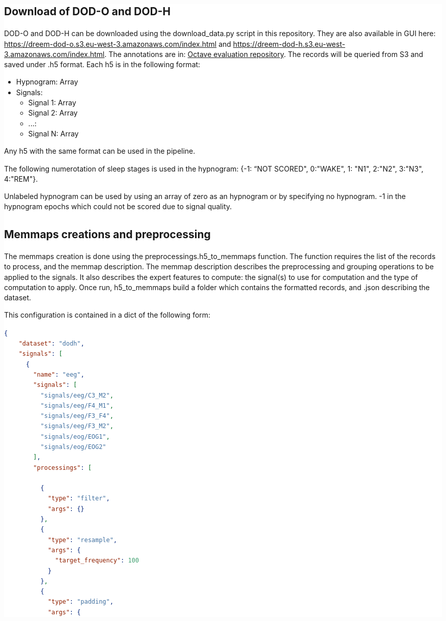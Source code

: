 ## Download of DOD-O and DOD-H

DOD-O and DOD-H can be downloaded using the download_data.py script in this repository. They are also available in GUI here:
https://dreem-dod-o.s3.eu-west-3.amazonaws.com/index.html and 
https://dreem-dod-h.s3.eu-west-3.amazonaws.com/index.html.
The annotations are in: [Octave evaluation repository](https://github.com/Dreem-Organization/dreem-learning-evaluation).
The records will be queried from S3 and saved under .h5 format. Each h5 is in the following format:
* Hypnogram: Array
* Signals: 
   * Signal 1: Array 
    * Signal 2: Array 
    * ...: 
   * Signal N: Array 

Any h5 with the same format can be used in the pipeline. 

The following numerotation of sleep stages is used in the hypnogram: {-1: “NOT SCORED", 0:"WAKE", 1: "N1", 2:"N2", 3:"N3", 4:"REM"}.

Unlabeled hypnogram can be used by using an array of zero as an hypnogram or by specifying no hypnogram. -1 in the hypnogram epochs which could not be scored due to signal quality.

## Memmaps creations and preprocessing
The memmaps creation is done using the preprocessings.h5_to_memmaps function. The function requires the list of the records to process, 
and the memmap description. The memmap description describes the preprocessing and grouping operations to be applied to the signals. It also describes the expert features to compute: the signal(s) to use for computation and the type of computation to apply.
Once run, h5_to_memmaps build a folder which contains the formatted records, and .json describing the dataset.

This configuration is contained in a dict of the following form:


```json
{
    "dataset": "dodh",
    "signals": [
      {
        "name": "eeg",
        "signals": [
          "signals/eeg/C3_M2",
          "signals/eeg/F4_M1",
          "signals/eeg/F3_F4",
          "signals/eeg/F3_M2",
          "signals/eog/EOG1",
          "signals/eog/EOG2"
        ],
        "processings": [

          {
            "type": "filter",
            "args": {}
          },
          {
            "type": "resample",
            "args": {
              "target_frequency": 100
            }
          },
          {
            "type": "padding",
            "args": {
```